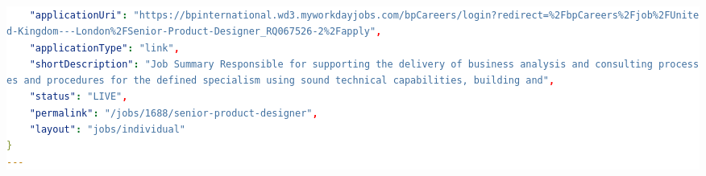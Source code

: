 ```yaml
	"applicationUri": "https://bpinternational.wd3.myworkdayjobs.com/bpCareers/login?redirect=%2FbpCareers%2Fjob%2FUnited-Kingdom---London%2FSenior-Product-Designer_RQ067526-2%2Fapply",
	"applicationType": "link",
	"shortDescription": "Job Summary Responsible for supporting the delivery of business analysis and consulting processes and procedures for the defined specialism using sound technical capabilities, building and",
	"status": "LIVE",
	"permalink": "/jobs/1688/senior-product-designer",
	"layout": "jobs/individual"
}
---
```
